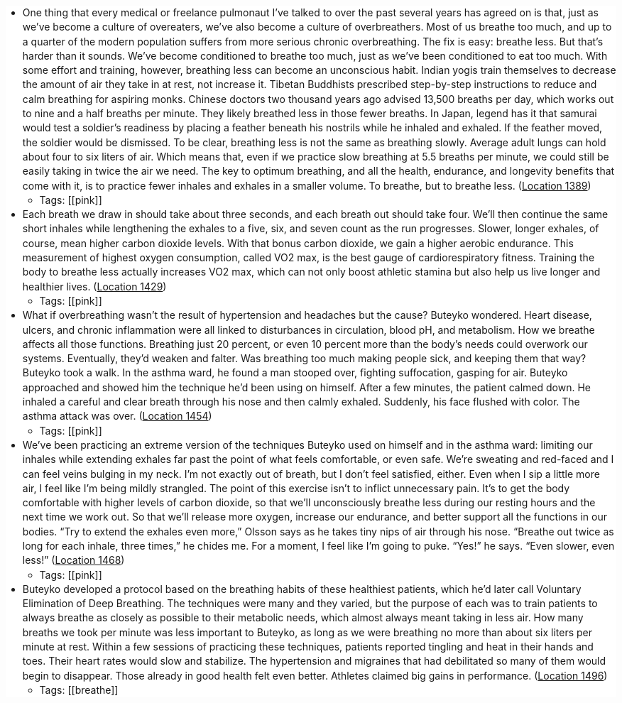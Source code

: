 - One thing that every medical or freelance pulmonaut I’ve talked to over the past several years has agreed on is that, just as we’ve become a culture of overeaters, we’ve also become a culture of overbreathers. Most of us breathe too much, and up to a quarter of the modern population suffers from more serious chronic overbreathing. The fix is easy: breathe less. But that’s harder than it sounds. We’ve become conditioned to breathe too much, just as we’ve been conditioned to eat too much. With some effort and training, however, breathing less can become an unconscious habit. Indian yogis train themselves to decrease the amount of air they take in at rest, not increase it. Tibetan Buddhists prescribed step-by-step instructions to reduce and calm breathing for aspiring monks. Chinese doctors two thousand years ago advised 13,500 breaths per day, which works out to nine and a half breaths per minute. They likely breathed less in those fewer breaths. In Japan, legend has it that samurai would test a soldier’s readiness by placing a feather beneath his nostrils while he inhaled and exhaled. If the feather moved, the soldier would be dismissed. To be clear, breathing less is not the same as breathing slowly. Average adult lungs can hold about four to six liters of air. Which means that, even if we practice slow breathing at 5.5 breaths per minute, we could still be easily taking in twice the air we need. The key to optimum breathing, and all the health, endurance, and longevity benefits that come with it, is to practice fewer inhales and exhales in a smaller volume. To breathe, but to breathe less. ([Location 1389](https://readwise.io/to_kindle?action=open&asin=B0818ZZNLR&location=1389))
    - Tags: [[pink]] 
- Each breath we draw in should take about three seconds, and each breath out should take four. We’ll then continue the same short inhales while lengthening the exhales to a five, six, and seven count as the run progresses. Slower, longer exhales, of course, mean higher carbon dioxide levels. With that bonus carbon dioxide, we gain a higher aerobic endurance. This measurement of highest oxygen consumption, called VO2 max, is the best gauge of cardiorespiratory fitness. Training the body to breathe less actually increases VO2 max, which can not only boost athletic stamina but also help us live longer and healthier lives. ([Location 1429](https://readwise.io/to_kindle?action=open&asin=B0818ZZNLR&location=1429))
    - Tags: [[pink]] 
- What if overbreathing wasn’t the result of hypertension and headaches but the cause? Buteyko wondered. Heart disease, ulcers, and chronic inflammation were all linked to disturbances in circulation, blood pH, and metabolism. How we breathe affects all those functions. Breathing just 20 percent, or even 10 percent more than the body’s needs could overwork our systems. Eventually, they’d weaken and falter. Was breathing too much making people sick, and keeping them that way? Buteyko took a walk. In the asthma ward, he found a man stooped over, fighting suffocation, gasping for air. Buteyko approached and showed him the technique he’d been using on himself. After a few minutes, the patient calmed down. He inhaled a careful and clear breath through his nose and then calmly exhaled. Suddenly, his face flushed with color. The asthma attack was over. ([Location 1454](https://readwise.io/to_kindle?action=open&asin=B0818ZZNLR&location=1454))
    - Tags: [[pink]] 
- We’ve been practicing an extreme version of the techniques Buteyko used on himself and in the asthma ward: limiting our inhales while extending exhales far past the point of what feels comfortable, or even safe. We’re sweating and red-faced and I can feel veins bulging in my neck. I’m not exactly out of breath, but I don’t feel satisfied, either. Even when I sip a little more air, I feel like I’m being mildly strangled. The point of this exercise isn’t to inflict unnecessary pain. It’s to get the body comfortable with higher levels of carbon dioxide, so that we’ll unconsciously breathe less during our resting hours and the next time we work out. So that we’ll release more oxygen, increase our endurance, and better support all the functions in our bodies. “Try to extend the exhales even more,” Olsson says as he takes tiny nips of air through his nose. “Breathe out twice as long for each inhale, three times,” he chides me. For a moment, I feel like I’m going to puke. “Yes!” he says. “Even slower, even less!” ([Location 1468](https://readwise.io/to_kindle?action=open&asin=B0818ZZNLR&location=1468))
    - Tags: [[pink]] 
- Buteyko developed a protocol based on the breathing habits of these healthiest patients, which he’d later call Voluntary Elimination of Deep Breathing. The techniques were many and they varied, but the purpose of each was to train patients to always breathe as closely as possible to their metabolic needs, which almost always meant taking in less air. How many breaths we took per minute was less important to Buteyko, as long as we were breathing no more than about six liters per minute at rest. Within a few sessions of practicing these techniques, patients reported tingling and heat in their hands and toes. Their heart rates would slow and stabilize. The hypertension and migraines that had debilitated so many of them would begin to disappear. Those already in good health felt even better. Athletes claimed big gains in performance. ([Location 1496](https://readwise.io/to_kindle?action=open&asin=B0818ZZNLR&location=1496))
    - Tags: [[breathe]] 
